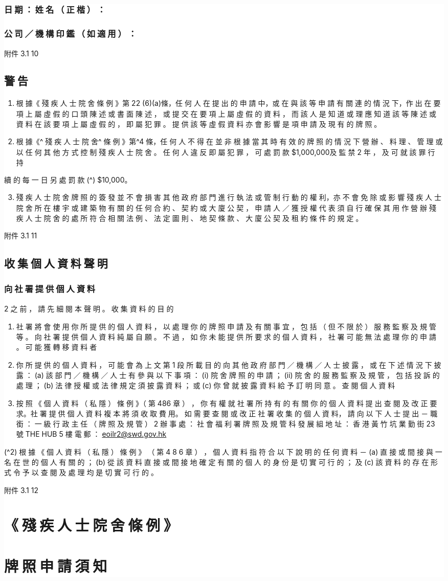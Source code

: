 ### 日 期 ： 姓 名 （ 正 楷 ） ： 

### 公 司 ／ 機 構 印 鑑 （ 如 適 用 ） ： 


 附件 3.1 10 

## 警 告 

1. 根 據《 殘 疾 人 士 院 舍 條 例 》第 22 (6)(a)條，任 何 人 在 提 出 的 申 請 中，或 在     與 該 等 申 請 有 關 連 的 情 況 下，作 出 在 要 項 上 屬 虛 假 的 口 頭 陳 述 或 書 面 陳     述 ， 或 提 交 在 要 項 上 屬 虛 假 的 資 料 ， 而 該 人 是 知 道 或 理 應 知 道 該 等 陳 述     或 資 料 在 該 要 項 上 屬 虛 假 的 ， 即 屬 犯 罪 。 提 供 該 等 虛 假 資 料 亦 會 影 響 是     項 申 請 及 現 有 的 牌 照 。 

2. 根 據《^ 殘 疾 人 士 院 舍^ 條 例 》第^4 條，任 何 人 不 得 在 並 非 根 據 當 其 時 有 效 的     牌 照 的 情 況 下 營 辦 、 料 理 、 管 理 或 以 任 何 其 他 方 式 控 制 殘 疾 人 士 院 舍 。     任 何 人 違 反 即 屬 犯 罪 ， 可 處 罰 款 $1,000,000及 監 禁 2 年 ， 及 可 就 該 罪 行 持 

續 的 每 一 日 另 處 罰 款 (^) $10,000。 

3. 殘 疾 人 士 院 舍 牌 照 的 簽 發 並 不 會 損 害 其 他 政 府 部 門 進 行 執 法 或 管 制 行     動 的 權 利，亦 不 會 免 除 或 影 響 殘 疾 人 士 院 舍 所 在 樓 宇 或 建 築 物 有 關 的 任     何 合 約 、 契 約 或 大 廈 公 契 ， 申 請 人 ／ 獲 授 權 代 表 須 自 行 確 保 其 用 作 營 辦     殘 疾 人 士 院 舍 的 處 所 符 合 相 關 法 例 、 法 定 圖 則 、 地 契 條 款 、 大 廈 公 契 及     租 約 條 件 的 規 定 。 


 附件 3.1 11 

## 收 集 個 人 資 料 聲 明 

### 向 社 署 提 供 個 人 資 料 

 2 之 前 ， 請 先 細 閱 本 聲 明 。 收 集 資 料 的 目 的 

1. 社 署 將 會 使 用 你 所 提 供 的 個 人 資 料 ， 以 處 理 你 的 牌 照 申 請 及 有 關 事 宜 ，     包 括 （ 但 不 限 於 ） 服 務 監 察 及 規 管 等 。 向 社 署 提 供 個 人 資 料 純 屬 自 願 。     不 過 ， 如 你 未 能 提 供 所 要 求 的 個 人 資 料 ， 社 署 可 能 無 法 處 理 你 的 申 請 。 可 能 獲 轉 移 資 料 者 

2. 你 所 提 供 的 個 人 資 料 ， 可 能 會 為 上 文 第 1 段 所 載 目 的 向 其 他 政 府 部 門 ／     機 構 ／ 人 士 披 露 ， 或 在 下 述 情 況 下 披 露 ：     (a) 該 部 門 ／ 機 構 ／ 人 士 有 參 與 以 下 事 項 ：        (i) 院 舍 牌 照 的 申 請 ；        (ii) 院 舍 的 服 務 監 察 及 規 管 ， 包 括 投 訴 的 處 理 ；     (b) 法 律 授 權 或 法 律 規 定 須 披 露 資 料 ； 或     (c) 你 曾 就 披 露 資 料 給 予 訂 明 同 意 。 查 閱 個 人 資 料 

3. 按 照 《 個 人 資 料 （ 私 隱 ） 條 例 》（ 第 486 章 ） ， 你 有 權 就 社 署 所 持 有 的     有 關 你 的 個 人 資 料 提 出 查 閱 及 改 正 要 求。社 署 提 供 個 人 資 料 複 本 將 須 收     取 費 用。 如 需 要 查 閱 或 改 正 社 署 收 集 的 個 人 資 料， 請 向 以 下 人 士 提 出 －     職 銜 ： 一 級 行 政 主 任 （ 牌 照 及 規 管 ） 2     辦 事 處 ： 社 會 福 利 署 牌 照 及 規 管 科 發 展 組     地 址 ： 香 港 黃 竹 坑 業 勤 街 23 號 THE HUB 5 樓     電 郵 ： eoilr2@swd.gov.hk 

(^2) 根 據 《 個 人 資 料 （ 私 隱 ） 條 例 》 （ 第 4 8 6 章 ） ， 個 人 資 料 指 符 合 以 下 說 明 的 任 何 資 料 － (a) 直 接 或 間 接 與 一 名 在 世 的 個 人 有 關 的 ； (b) 從 該 資 料 直 接 或 間 接 地 確 定 有 關 的 個 人 的 身 份 是 切 實 可 行 的 ； 及 (c) 該 資 料 的 存 在 形 式 令 予 以 查 閱 及 處 理 均 是 切 實 可 行 的 。 


 附件 3.1 12 

# 《 殘 疾 人 士 院 舍 條 例 》 

# 牌 照 申 請 須 知 
